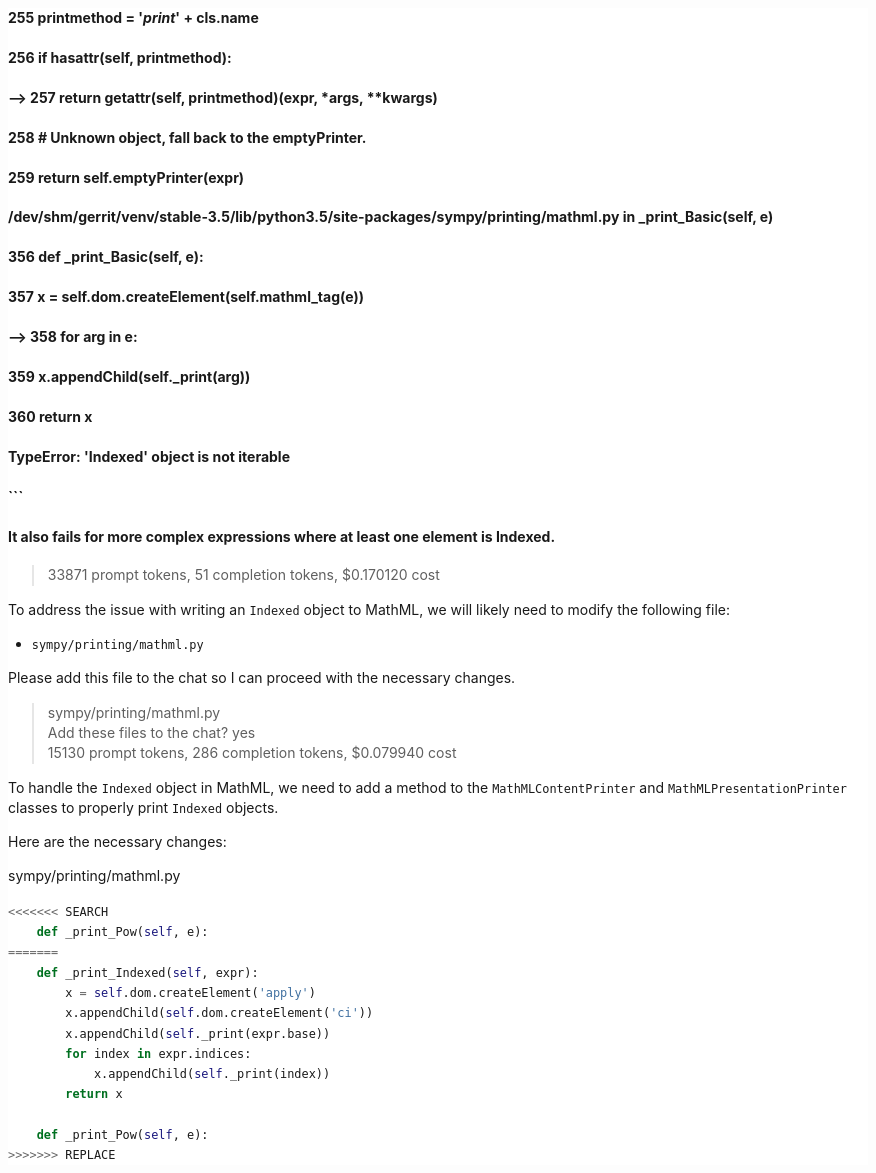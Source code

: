 ####     255                 printmethod = '_print_' + cls.__name__  
####     256                 if hasattr(self, printmethod):  
#### --> 257                     return getattr(self, printmethod)(expr, *args, **kwargs)  
####     258             # Unknown object, fall back to the emptyPrinter.  
####     259             return self.emptyPrinter(expr)  
####   
#### /dev/shm/gerrit/venv/stable-3.5/lib/python3.5/site-packages/sympy/printing/mathml.py in _print_Basic(self, e)  
####     356     def _print_Basic(self, e):  
####     357         x = self.dom.createElement(self.mathml_tag(e))  
#### --> 358         for arg in e:  
####     359             x.appendChild(self._print(arg))  
####     360         return x  
####   
#### TypeError: 'Indexed' object is not iterable  
#### ```  
####   
#### It also fails for more complex expressions where at least one element is Indexed.  
> 33871 prompt tokens, 51 completion tokens, $0.170120 cost  

To address the issue with writing an `Indexed` object to MathML, we will likely need to modify the following file:

- `sympy/printing/mathml.py`

Please add this file to the chat so I can proceed with the necessary changes.

> sympy/printing/mathml.py  
> Add these files to the chat? yes  
> 15130 prompt tokens, 286 completion tokens, $0.079940 cost  

To handle the `Indexed` object in MathML, we need to add a method to the `MathMLContentPrinter` and `MathMLPresentationPrinter` classes to properly print `Indexed` objects.

Here are the necessary changes:

sympy/printing/mathml.py
```python
<<<<<<< SEARCH
    def _print_Pow(self, e):
=======
    def _print_Indexed(self, expr):
        x = self.dom.createElement('apply')
        x.appendChild(self.dom.createElement('ci'))
        x.appendChild(self._print(expr.base))
        for index in expr.indices:
            x.appendChild(self._print(index))
        return x

    def _print_Pow(self, e):
>>>>>>> REPLACE
```
